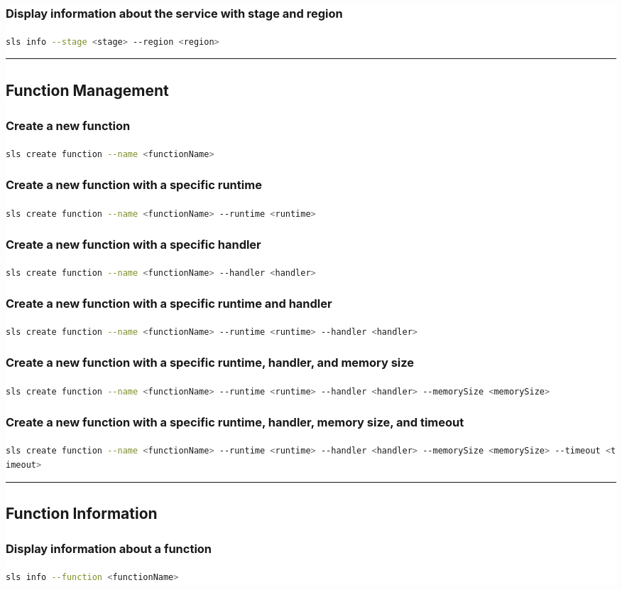 ### Display information about the service with stage and region
```bash
sls info --stage <stage> --region <region>
```

---

## Function Management

### Create a new function
```bash
sls create function --name <functionName>
```

### Create a new function with a specific runtime
```bash
sls create function --name <functionName> --runtime <runtime>
```

### Create a new function with a specific handler
```bash
sls create function --name <functionName> --handler <handler>
```

### Create a new function with a specific runtime and handler
```bash
sls create function --name <functionName> --runtime <runtime> --handler <handler>
```

### Create a new function with a specific runtime, handler, and memory size
```bash
sls create function --name <functionName> --runtime <runtime> --handler <handler> --memorySize <memorySize>
```

### Create a new function with a specific runtime, handler, memory size, and timeout
```bash
sls create function --name <functionName> --runtime <runtime> --handler <handler> --memorySize <memorySize> --timeout <timeout>
```

---

## Function Information

### Display information about a function
```bash
sls info --function <functionName>
```
